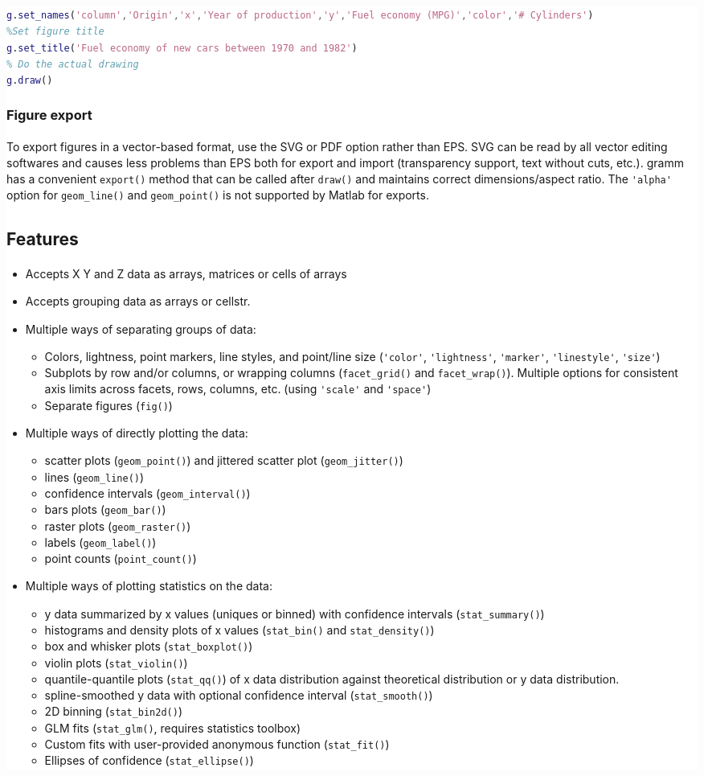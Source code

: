 ```matlab
g.set_names('column','Origin','x','Year of production','y','Fuel economy (MPG)','color','# Cylinders')
%Set figure title
g.set_title('Fuel economy of new cars between 1970 and 1982')
% Do the actual drawing
g.draw()
```

### Figure export

To export figures in a vector-based format, use the SVG or PDF option rather than EPS. SVG can be read by all vector editing softwares and causes less problems than EPS both for export and import (transparency support, text without cuts, etc.). gramm has a convenient <code>export()</code> method that can be called after <code>draw()</code> and maintains correct dimensions/aspect ratio. The <code>'alpha'</code> option for <code>geom_line()</code> and <code>geom_point()</code> is not supported by Matlab for exports.


## Features
- Accepts X Y and Z data as arrays, matrices or cells of arrays
- Accepts grouping data as arrays or cellstr.


- Multiple ways of separating groups of data:
  - Colors, lightness, point markers, line styles, and point/line size (<code>'color'</code>, <code>'lightness'</code>, <code>'marker'</code>, <code>'linestyle'</code>,  <code>'size'</code>)
  - Subplots by row and/or columns, or wrapping columns (<code>facet_grid()</code> and <code>facet_wrap()</code>). Multiple options for consistent axis limits across facets, rows, columns, etc. (using <code>'scale'</code> and <code>'space'</code>)
  - Separate figures (<code>fig()</code>)

- Multiple ways of directly plotting the data:
  - scatter plots (<code>geom_point()</code>) and jittered scatter plot (<code>geom_jitter()</code>)
  - lines (<code>geom_line()</code>)
  - confidence intervals (<code>geom_interval()</code>)
  - bars plots (<code>geom_bar()</code>)
  - raster plots (<code>geom_raster()</code>)
  - labels (<code>geom_label()</code>)
  - point counts (<code>point_count()</code>)


- Multiple ways of plotting statistics on the data:
  - y data summarized by x values (uniques or binned) with confidence intervals (<code>stat_summary()</code>)
  - histograms and density plots of x values (<code>stat_bin()</code> and <code>stat_density()</code>)
  - box and whisker plots (<code>stat_boxplot()</code>)
  - violin plots (<code>stat_violin()</code>)
  - quantile-quantile plots (<code>stat_qq()</code>) of x data distribution against theoretical distribution or y data distribution.
  - spline-smoothed y data with optional confidence interval (<code>stat_smooth()</code>)
  - 2D binning (<code>stat_bin2d()</code>)
  - GLM fits (<code>stat_glm()</code>, requires statistics toolbox)
  - Custom fits with user-provided anonymous function (<code>stat_fit()</code>)
  - Ellipses of confidence (<code>stat_ellipse()</code>)
